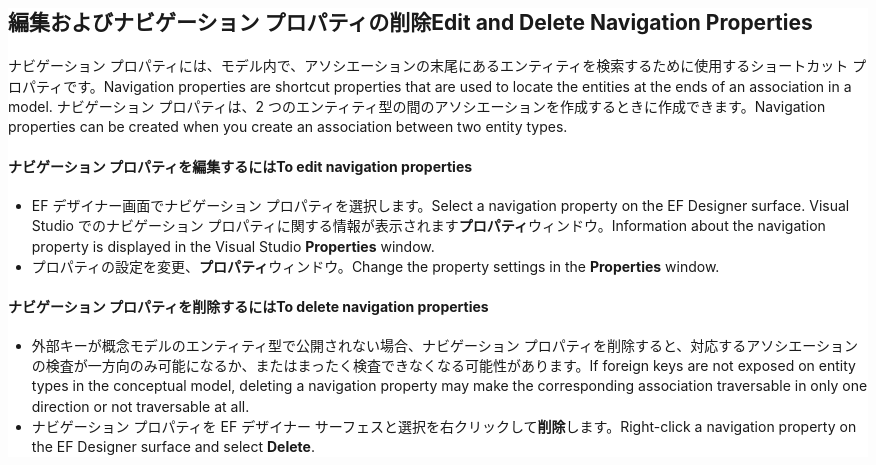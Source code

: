 ## <a name="edit-and-delete-navigation-properties"></a><span data-ttu-id="8b908-174">編集およびナビゲーション プロパティの削除</span><span class="sxs-lookup"><span data-stu-id="8b908-174">Edit and Delete Navigation Properties</span></span>

<span data-ttu-id="8b908-175">ナビゲーション プロパティには、モデル内で、アソシエーションの末尾にあるエンティティを検索するために使用するショートカット プロパティです。</span><span class="sxs-lookup"><span data-stu-id="8b908-175">Navigation properties are shortcut properties that are used to locate the entities at the ends of an association in a model.</span></span> <span data-ttu-id="8b908-176">ナビゲーション プロパティは、2 つのエンティティ型の間のアソシエーションを作成するときに作成できます。</span><span class="sxs-lookup"><span data-stu-id="8b908-176">Navigation properties can be created when you create an association between two entity types.</span></span>

#### <a name="to-edit-navigation-properties"></a><span data-ttu-id="8b908-177">ナビゲーション プロパティを編集するには</span><span class="sxs-lookup"><span data-stu-id="8b908-177">To edit navigation properties</span></span>

-   <span data-ttu-id="8b908-178">EF デザイナー画面でナビゲーション プロパティを選択します。</span><span class="sxs-lookup"><span data-stu-id="8b908-178">Select a navigation property on the EF Designer surface.</span></span>
    <span data-ttu-id="8b908-179">Visual Studio でのナビゲーション プロパティに関する情報が表示されます**プロパティ**ウィンドウ。</span><span class="sxs-lookup"><span data-stu-id="8b908-179">Information about the navigation property is displayed in the Visual Studio **Properties** window.</span></span>
-   <span data-ttu-id="8b908-180">プロパティの設定を変更、**プロパティ**ウィンドウ。</span><span class="sxs-lookup"><span data-stu-id="8b908-180">Change the property settings in the **Properties** window.</span></span>

#### <a name="to-delete-navigation-properties"></a><span data-ttu-id="8b908-181">ナビゲーション プロパティを削除するには</span><span class="sxs-lookup"><span data-stu-id="8b908-181">To delete navigation properties</span></span>

-   <span data-ttu-id="8b908-182">外部キーが概念モデルのエンティティ型で公開されない場合、ナビゲーション プロパティを削除すると、対応するアソシエーションの検査が一方向のみ可能になるか、またはまったく検査できなくなる可能性があります。</span><span class="sxs-lookup"><span data-stu-id="8b908-182">If foreign keys are not exposed on entity types in the conceptual model, deleting a navigation property may make the corresponding association traversable in only one direction or not traversable at all.</span></span>
-   <span data-ttu-id="8b908-183">ナビゲーション プロパティを EF デザイナー サーフェスと選択を右クリックして**削除**します。</span><span class="sxs-lookup"><span data-stu-id="8b908-183">Right-click a navigation property on the EF Designer surface and select **Delete**.</span></span>
